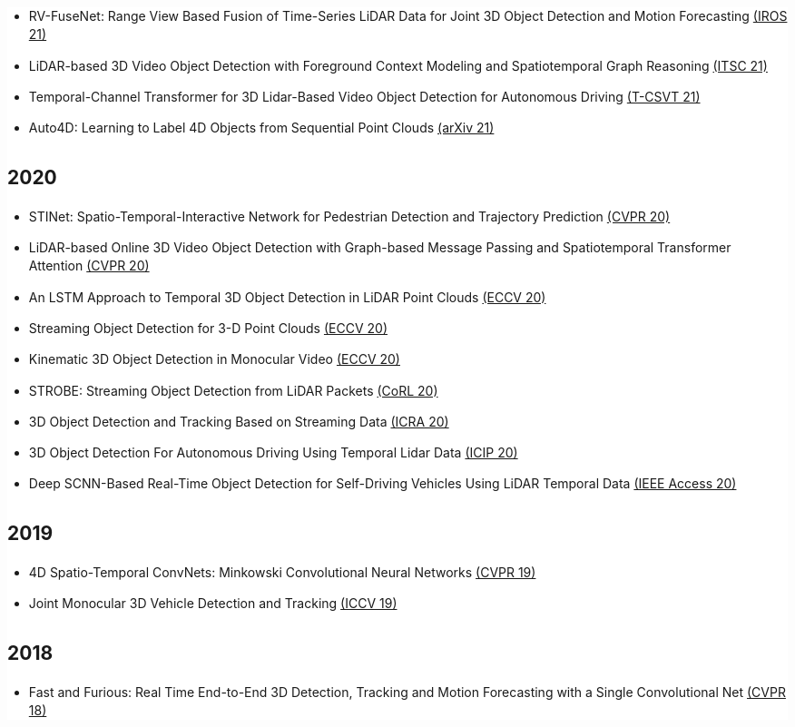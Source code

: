 - RV-FuseNet: Range View Based Fusion of Time-Series LiDAR Data for Joint 3D Object Detection and Motion Forecasting [(IROS 21)](https://arxiv.org/pdf/2005.10863.pdf)

- LiDAR-based 3D Video Object Detection with Foreground Context Modeling and Spatiotemporal Graph Reasoning [(ITSC 21)](https://ieeexplore.ieee.org/stamp/stamp.jsp?tp=&arnumber=9565058)

- Temporal-Channel Transformer for 3D Lidar-Based Video Object Detection for Autonomous Driving [(T-CSVT 21)](https://ieeexplore.ieee.org/stamp/stamp.jsp?arnumber=9438625)

- Auto4D: Learning to Label 4D Objects from Sequential Point Clouds [(arXiv 21)](https://arxiv.org/pdf/2101.06586.pdf)

## 2020

- STINet: Spatio-Temporal-Interactive Network for Pedestrian Detection and Trajectory Prediction [(CVPR 20)](https://openaccess.thecvf.com/content_CVPR_2020/papers/Zhang_STINet_Spatio-Temporal-Interactive_Network_for_Pedestrian_Detection_and_Trajectory_Prediction_CVPR_2020_paper.pdf)

- LiDAR-based Online 3D Video Object Detection with Graph-based Message Passing and Spatiotemporal Transformer Attention [(CVPR 20)](https://openaccess.thecvf.com/content_CVPR_2020/papers/Yin_LiDAR-Based_Online_3D_Video_Object_Detection_With_Graph-Based_Message_Passing_CVPR_2020_paper.pdf)

- An LSTM Approach to Temporal 3D Object Detection in LiDAR Point Clouds [(ECCV 20)](https://arxiv.org/pdf/2007.12392.pdf)

- Streaming Object Detection for 3-D Point Clouds [(ECCV 20)](https://www.ecva.net/papers/eccv_2020/papers_ECCV/papers/123630409.pdf)

- Kinematic 3D Object Detection in Monocular Video [(ECCV 20)](https://www.ecva.net/papers/eccv_2020/papers_ECCV/papers/123680137.pdf)

- STROBE: Streaming Object Detection from LiDAR Packets [(CoRL 20)](https://arxiv.org/pdf/2011.06425.pdf)

- 3D Object Detection and Tracking Based on Streaming Data [(ICRA 20)](https://ieeexplore.ieee.org/stamp/stamp.jsp?arnumber=9197183)

- 3D Object Detection For Autonomous Driving Using Temporal Lidar Data [(ICIP 20)](https://ieeexplore.ieee.org/stamp/stamp.jsp?arnumber=9191134)

- Deep SCNN-Based Real-Time Object Detection for Self-Driving Vehicles Using LiDAR Temporal Data [(IEEE Access 20)](https://ieeexplore.ieee.org/stamp/stamp.jsp?arnumber=9078792)

## 2019

- 4D Spatio-Temporal ConvNets: Minkowski Convolutional Neural Networks [(CVPR 19)](https://arxiv.org/pdf/1904.08755.pdf)

- Joint Monocular 3D Vehicle Detection and Tracking [(ICCV 19)](https://openaccess.thecvf.com/content_ICCV_2019/papers/Hu_Joint_Monocular_3D_Vehicle_Detection_and_Tracking_ICCV_2019_paper.pdf)

## 2018

- Fast and Furious: Real Time End-to-End 3D Detection, Tracking and Motion Forecasting with a Single Convolutional Net [(CVPR 18)](https://openaccess.thecvf.com/content_cvpr_2018/papers/Luo_Fast_and_Furious_CVPR_2018_paper.pdf)

